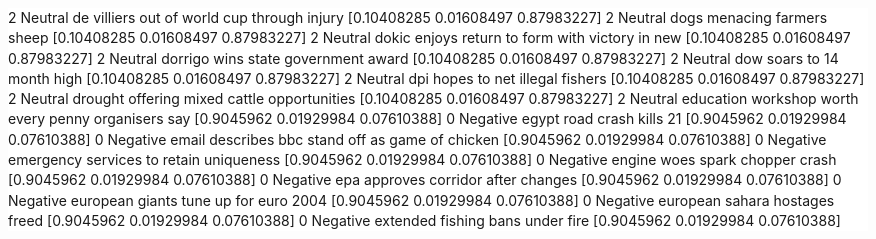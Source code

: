 2
Neutral
de villiers out of world cup through injury
[0.10408285 0.01608497 0.87983227]
2
Neutral
dogs menacing farmers sheep
[0.10408285 0.01608497 0.87983227]
2
Neutral
dokic enjoys return to form with victory in new
[0.10408285 0.01608497 0.87983227]
2
Neutral
dorrigo wins state government award
[0.10408285 0.01608497 0.87983227]
2
Neutral
dow soars to 14 month high
[0.10408285 0.01608497 0.87983227]
2
Neutral
dpi hopes to net illegal fishers
[0.10408285 0.01608497 0.87983227]
2
Neutral
drought offering mixed cattle opportunities
[0.10408285 0.01608497 0.87983227]
2
Neutral
education workshop worth every penny organisers say
[0.9045962  0.01929984 0.07610388]
0
Negative
egypt road crash kills 21
[0.9045962  0.01929984 0.07610388]
0
Negative
email describes bbc stand off as game of chicken
[0.9045962  0.01929984 0.07610388]
0
Negative
emergency services to retain uniqueness
[0.9045962  0.01929984 0.07610388]
0
Negative
engine woes spark chopper crash
[0.9045962  0.01929984 0.07610388]
0
Negative
epa approves corridor after changes
[0.9045962  0.01929984 0.07610388]
0
Negative
european giants tune up for euro 2004
[0.9045962  0.01929984 0.07610388]
0
Negative
european sahara hostages freed
[0.9045962  0.01929984 0.07610388]
0
Negative
extended fishing bans under fire
[0.9045962  0.01929984 0.07610388]